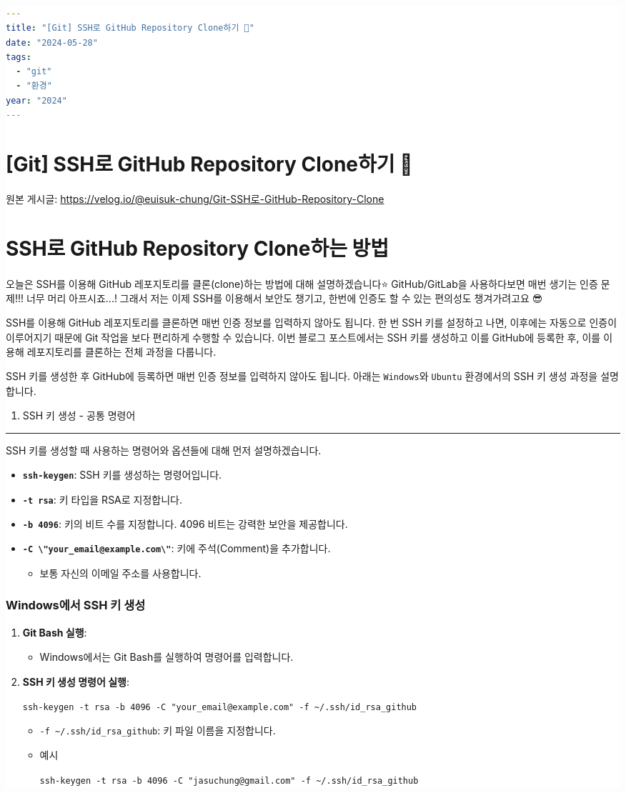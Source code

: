 ```yaml
---
title: "[Git] SSH로 GitHub Repository Clone하기 🔑"
date: "2024-05-28"
tags:
  - "git"
  - "환경"
year: "2024"
---
```


# [Git] SSH로 GitHub Repository Clone하기 🔑

원본 게시글: https://velog.io/@euisuk-chung/Git-SSH로-GitHub-Repository-Clone



SSH로 GitHub Repository Clone하는 방법
=================================

오늘은 SSH를 이용해 GitHub 레포지토리를 클론(clone)하는 방법에 대해 설명하겠습니다⭐ GitHub/GitLab을 사용하다보면 매번 생기는 인증 문제!!! 너무 머리 아프시죠...! 그래서 저는 이제 SSH를 이용해서 보안도 챙기고, 한번에 인증도 할 수 있는 편의성도 챙겨가려고요 😎

SSH를 이용해 GitHub 레포지토리를 클론하면 매번 인증 정보를 입력하지 않아도 됩니다. 한 번 SSH 키를 설정하고 나면, 이후에는 자동으로 인증이 이루어지기 때문에 Git 작업을 보다 편리하게 수행할 수 있습니다. 이번 블로그 포스트에서는 SSH 키를 생성하고 이를 GitHub에 등록한 후, 이를 이용해 레포지토리를 클론하는 전체 과정을 다룹니다.

SSH 키를 생성한 후 GitHub에 등록하면 매번 인증 정보를 입력하지 않아도 됩니다. 아래는 `Windows`와 `Ubuntu` 환경에서의 SSH 키 생성 과정을 설명합니다.

1. SSH 키 생성 - 공통 명령어
--------------------

SSH 키를 생성할 때 사용하는 명령어와 옵션들에 대해 먼저 설명하겠습니다.

* **`ssh-keygen`**: SSH 키를 생성하는 명령어입니다.
* **`-t rsa`**: 키 타입을 RSA로 지정합니다.
* **`-b 4096`**: 키의 비트 수를 지정합니다. 4096 비트는 강력한 보안을 제공합니다.
* **`-C \"your_email@example.com\"`**: 키에 주석(Comment)을 추가합니다.
  
  + 보통 자신의 이메일 주소를 사용합니다.

### Windows에서 SSH 키 생성

1. **Git Bash 실행**:
   
   * Windows에서는 Git Bash를 실행하여 명령어를 입력합니다.
2. **SSH 키 생성 명령어 실행**:
   
   ```
   ssh-keygen -t rsa -b 4096 -C "your_email@example.com" -f ~/.ssh/id_rsa_github
   ```
   * `-f ~/.ssh/id_rsa_github`: 키 파일 이름을 지정합니다.
   * 예시
     
     ```
     ssh-keygen -t rsa -b 4096 -C "jasuchung@gmail.com" -f ~/.ssh/id_rsa_github
     ```
